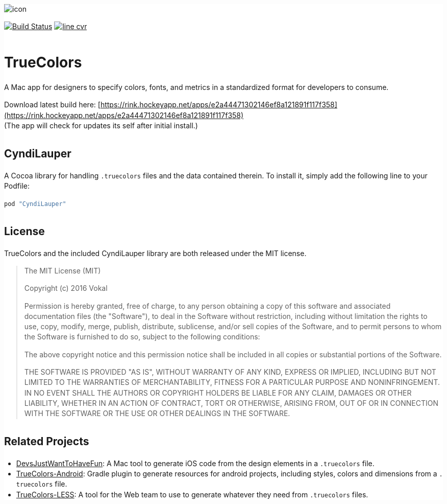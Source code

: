 ![icon](TrueColors/Resources/Images.xcassets/AppIcon.appiconset/icon_256x256.png)

[![Build Status](https://travis-ci.org/vokal/TrueColors-macOS.svg?branch=master)](https://travis-ci.org/vokal/TrueColors-macOS) [![line cvr](https://cvr.vokal.io/vokal/TrueColors-macOS/shield.svg)](https://cvr.vokal.io/repo/vokal/TrueColors-macOS)


# TrueColors

A Mac app for designers to specify colors, fonts, and metrics in a standardized format for developers to consume.

Download latest build here:
[https://rink.hockeyapp.net/apps/e2a44471302146ef8a121891f117f358](https://rink.hockeyapp.net/apps/e2a44471302146ef8a121891f117f358)  
(The app will check for updates its self after initial install.)

## CyndiLauper
A Cocoa library for handling `.truecolors` files and the data contained therein.  To install
it, simply add the following line to your Podfile:

```ruby
pod "CyndiLauper"
```

## License

TrueColors and the included CyndiLauper library are both released under the MIT license.

> The MIT License (MIT)
> 
> Copyright (c) 2016 Vokal
> 
> Permission is hereby granted, free of charge, to any person obtaining a copy of this software and associated documentation files (the "Software"), to deal in the Software without restriction, including without limitation the rights to use, copy, modify, merge, publish, distribute, sublicense, and/or sell copies of the Software, and to permit persons to whom the Software is furnished to do so, subject to the following conditions:
> 
> The above copyright notice and this permission notice shall be included in all copies or substantial portions of the Software.
> 
> THE SOFTWARE IS PROVIDED "AS IS", WITHOUT WARRANTY OF ANY KIND, EXPRESS OR IMPLIED, INCLUDING BUT NOT LIMITED TO THE WARRANTIES OF MERCHANTABILITY, FITNESS FOR A PARTICULAR PURPOSE AND NONINFRINGEMENT. IN NO EVENT SHALL THE AUTHORS OR COPYRIGHT HOLDERS BE LIABLE FOR ANY CLAIM, DAMAGES OR OTHER LIABILITY, WHETHER IN AN ACTION OF CONTRACT, TORT OR OTHERWISE, ARISING FROM, OUT OF OR IN CONNECTION WITH THE SOFTWARE OR THE USE OR OTHER DEALINGS IN THE SOFTWARE.


## Related Projects
- [DevsJustWantToHaveFun](https://github.com/vokal/DevsJustWantToHaveFun-macOS): A Mac tool to generate iOS code from the design elements in a `.truecolors` file.
- [TrueColors-Android](https://github.com/vokal/TrueColors-Android): Gradle plugin to generate resources for android projects, including  styles, colors and dimensions from a `.truecolors` file.
- [TrueColors-LESS](https://github.com/vokal/TrueColors-LESS): A tool for the Web team to use to generate whatever they need from `.truecolors` files.
